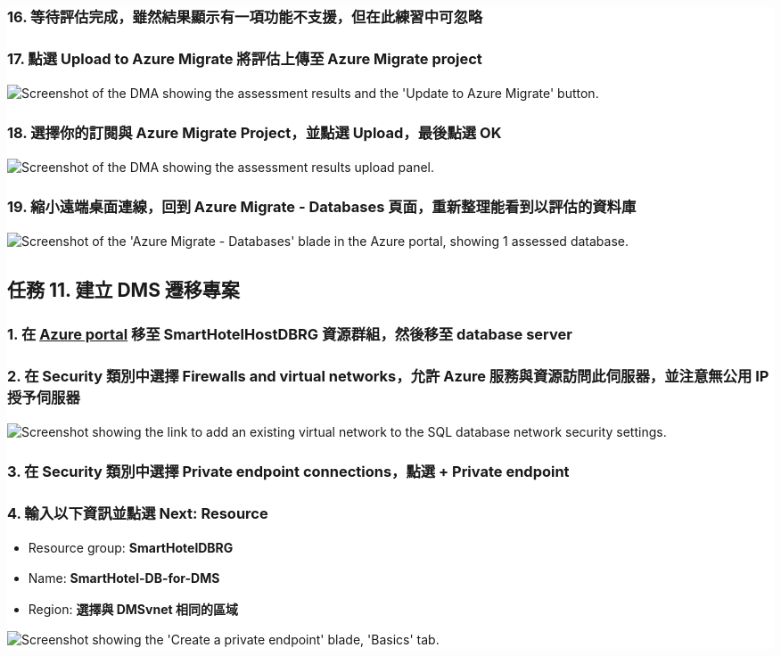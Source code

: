 

### 16. 等待評估完成，雖然結果顯示有一項功能不支援，但在此練習中可忽略



### 17. 點選 Upload to Azure Migrate 將評估上傳至 Azure Migrate project 

<img src="https://github.com/microsoft/MCW-Line-of-business-application-migration/raw/master/Hands-on%20lab/images/Exercise2/db-upload-btn.png" alt="Screenshot of the DMA showing the assessment results and the 'Update to Azure Migrate' button." style="max-width:100%;">



### 18. 選擇你的訂閱與 Azure Migrate Project，並點選 Upload，最後點選 OK

<img src="https://github.com/microsoft/MCW-Line-of-business-application-migration/raw/master/Hands-on%20lab/images/Exercise2/db-upload.png" alt="Screenshot of the DMA showing the assessment results upload panel." style="max-width:100%;">



### 19. 縮小遠端桌面連線，回到 Azure Migrate - Databases 頁面，重新整理能看到以評估的資料庫

<img src="https://github.com/microsoft/MCW-Line-of-business-application-migration/raw/master/Hands-on%20lab/images/Exercise2/db-assessed.png" alt="Screenshot of the 'Azure Migrate - Databases' blade in the Azure portal, showing 1 assessed database." style="max-width:100%;">





## 任務 11. 建立 DMS 遷移專案

### 1. 在 [Azure portal](https://portal.azure.com/) 移至 SmartHotelHostDBRG 資源群組，然後移至 database server



### 2. 在 Security 類別中選擇 Firewalls and virtual networks，允許 Azure 服務與資源訪問此伺服器，並注意無公用 IP 授予伺服器

<img src="https://github.com/microsoft/MCW-Line-of-business-application-migration/raw/master/Hands-on%20lab/images/Exercise2/db-network.png" alt="Screenshot showing the link to add an existing virtual network to the SQL database network security settings." style="max-width:100%;">



### 3. 在 Security 類別中選擇 Private endpoint connections，點選 + Private endpoint



### 4. 輸入以下資訊並點選 Next: Resource

- Resource group: **SmartHotelDBRG**

- Name: **SmartHotel-DB-for-DMS**

- Region: **選擇與 DMSvnet 相同的區域**

<img src="https://github.com/microsoft/MCW-Line-of-business-application-migration/raw/master/Hands-on%20lab/images/Exercise2/private-endpoint-1.png" alt="Screenshot showing the 'Create a private endpoint' blade, 'Basics' tab." style="max-width:100%;">
